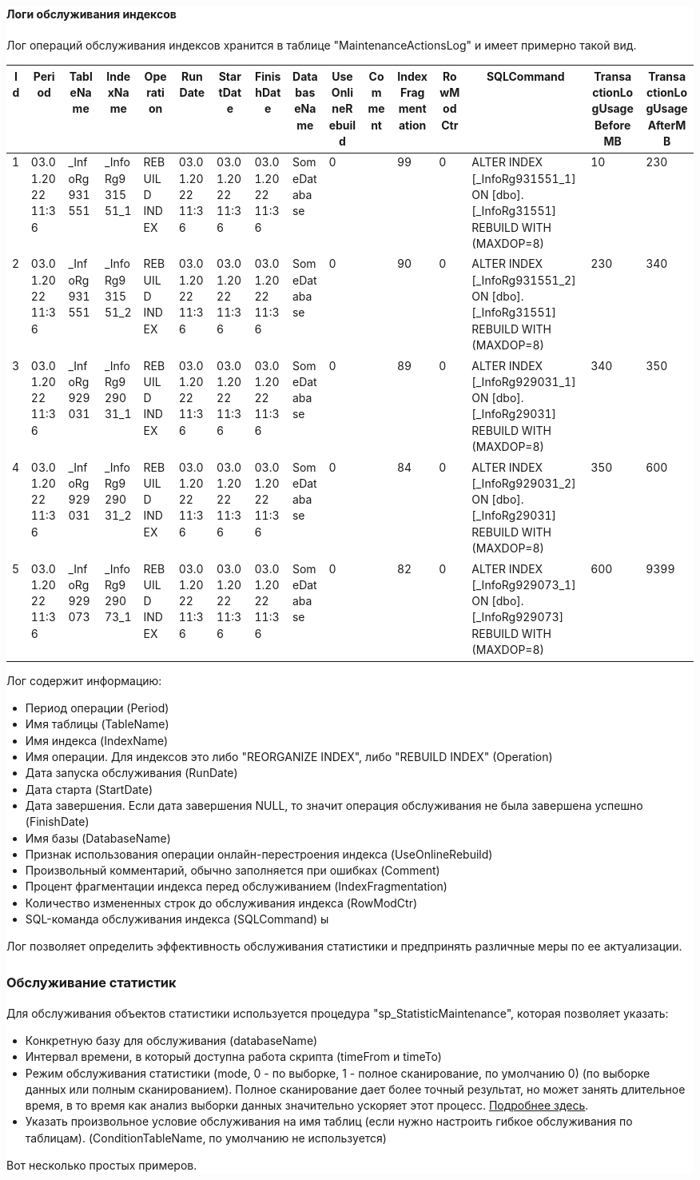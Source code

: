 #### Логи обслуживания индексов

Лог операций обслуживания индексов хранится в таблице "MaintenanceActionsLog" и имеет примерно такой вид.

| Id | Period           | TableName     | IndexName        | Operation     | RunDate          | StartDate        | FinishDate       | DatabaseName | UseOnlineRebuild | Comment | IndexFragmentation | RowModCtr | SQLCommand | TransactionLogUsageBeforeMB | TransactionLogUsageAfterMB |
| -- | ---------------- | ------------- | ---------------- | ------------- | ---------------- | ---------------- | ---------------- | ------------ | ---------------- | ------- | ------------------ | --------- | ------------------------------------------------------------------------------------- | --- | --- |
| 1  | 03.01.2022 11:36 | \_InfoRg931551 | \_InfoRg931551\_1 | REBUILD INDEX | 03.01.2022 11:36 | 03.01.2022 11:36 | 03.01.2022 11:36 | SomeDatabase     | 0                |         | 99                 | 0         | ALTER INDEX \[\_InfoRg931551\_1\] ON \[dbo\].\[\_InfoRg31551\] REBUILD WITH (MAXDOP=8) | 10 | 230 |
| 2  | 03.01.2022 11:36 | \_InfoRg931551 | \_InfoRg931551\_2 | REBUILD INDEX | 03.01.2022 11:36 | 03.01.2022 11:36 | 03.01.2022 11:36 | SomeDatabase     | 0                |         | 90                 | 0         | ALTER INDEX \[\_InfoRg931551\_2\] ON \[dbo\].\[\_InfoRg31551\] REBUILD WITH (MAXDOP=8) | 230 | 340 |
| 3  | 03.01.2022 11:36 | \_InfoRg929031 | \_InfoRg929031\_1 | REBUILD INDEX | 03.01.2022 11:36 | 03.01.2022 11:36 | 03.01.2022 11:36 | SomeDatabase     | 0                |         | 89                 | 0         | ALTER INDEX \[\_InfoRg929031\_1\] ON \[dbo\].\[\_InfoRg29031\] REBUILD WITH (MAXDOP=8) | 340 | 350 |
| 4  | 03.01.2022 11:36 | \_InfoRg929031 | \_InfoRg929031\_2 | REBUILD INDEX | 03.01.2022 11:36 | 03.01.2022 11:36 | 03.01.2022 11:36 | SomeDatabase     | 0                |         | 84                 | 0         | ALTER INDEX \[\_InfoRg929031\_2\] ON \[dbo\].\[\_InfoRg29031\] REBUILD WITH (MAXDOP=8) | 350 | 600 |
| 5  | 03.01.2022 11:36 | \_InfoRg929073 | \_InfoRg929073\_1 | REBUILD INDEX | 03.01.2022 11:36 | 03.01.2022 11:36 | 03.01.2022 11:36 | SomeDatabase     | 0                |         | 82                 | 0         | ALTER INDEX \[\_InfoRg929073\_1\] ON \[dbo\].\[\_InfoRg929073\] REBUILD WITH (MAXDOP=8) | 600 | 9399 |

Лог содержит информацию:

- Период операции (Period)
- Имя таблицы (TableName)
- Имя индекса (IndexName)
- Имя операции. Для индексов это либо "REORGANIZE INDEX", либо "REBUILD INDEX" (Operation)
- Дата запуска обслуживания (RunDate)
- Дата старта (StartDate)
- Дата завершения. Если дата завершения NULL, то значит операция обслуживания не была завершена успешно (FinishDate)
- Имя базы (DatabaseName)
- Признак использования операции онлайн-перестроения индекса (UseOnlineRebuild)
- Произвольный комментарий, обычно заполняется при ошибках (Comment)
- Процент фрагментации индекса перед обслуживанием (IndexFragmentation)
- Количество измененных строк до обслуживания индекса (RowModCtr)
- SQL-команда обслуживания индекса (SQLCommand)
ы

Лог позволяет определить эффективность обслуживания статистики и предпринять различные меры по ее актуализации.

### Обслуживание статистик

Для обслуживания объектов статистики используется процедура "sp_StatisticMaintenance", которая позволяет указать:

- Конкретную базу для обслуживания (databaseName)
- Интервал времени, в который доступна работа скрипта (timeFrom и timeTo)
- Режим обслуживания статистики (mode, 0 - по выборке, 1 - полное сканирование, по умолчанию 0) (по выборке данных или полным сканированием). Полное сканирование дает более точный результат, но может занять длительное время, в то время как анализ выборки данных значительно ускоряет этот процесс. [Подробнее здесь](https://docs.microsoft.com/ru-ru/sql/t-sql/statements/update-statistics-transact-sql?view=sql-server-ver15).
- Указать произвольное условие обслуживания на имя таблиц (если нужно настроить гибкое обслуживания по таблицам). (ConditionTableName, по умолчанию не используется)

Вот несколько простых примеров.
